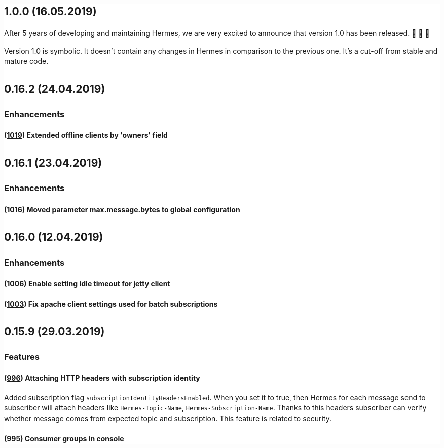 ## 1.0.0 (16.05.2019)

After 5 years of developing and maintaining Hermes, we are very excited to announce that version 1.0
has been released. 🎊 🥳 🎂

Version 1.0 is symbolic. It doesn’t contain any changes in Hermes in comparison to the previous one.
It’s a cut-off from stable and mature code.

## 0.16.2 (24.04.2019)

### Enhancements

#### ([1019](https://github.com/allegro/hermes/pull/1019)) Extended offline clients by 'owners' field

## 0.16.1 (23.04.2019)

### Enhancements

#### ([1016](https://github.com/allegro/hermes/pull/1016)) Moved parameter max.message.bytes to global configuration

## 0.16.0 (12.04.2019)

### Enhancements

#### ([1006](https://github.com/allegro/hermes/pull/1006)) Enable setting idle timeout for jetty client
#### ([1003](https://github.com/allegro/hermes/pull/1003)) Fix apache client settings used for batch subscriptions

## 0.15.9 (29.03.2019)

### Features

#### ([996](https://github.com/allegro/hermes/pull/996)) Attaching HTTP headers with subscription identity

Added subscription flag `subscriptionIdentityHeadersEnabled`. When you set it to true, then
Hermes for each message send to subscriber will attach headers like `Hermes-Topic-Name`, `Hermes-Subscription-Name`.
Thanks to this headers subscriber can verify whether message comes from expected topic and subscription.
This feature is related to security. 

#### ([995](https://github.com/allegro/hermes/pull/995)) Consumer groups in console
